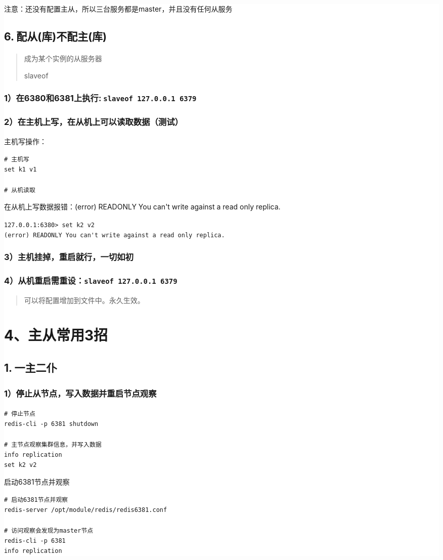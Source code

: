 注意：还没有配置主从，所以三台服务都是master，并且没有任何从服务

## 6. 配从(库)不配主(库)

> 成为某个实例的从服务器
>
> slaveof <ip> <port>

### 1）在6380和6381上执行: `slaveof 127.0.0.1 6379`

### 2）在主机上写，在从机上可以读取数据（测试）

主机写操作：

```
# 主机写
set k1 v1

# 从机读取
```

在从机上写数据报错：(error) READONLY You can't write against a read only replica.

```
127.0.0.1:6380> set k2 v2
(error) READONLY You can't write against a read only replica.
```

### 3）主机挂掉，重启就行，一切如初

### 4）从机重启需重设：`slaveof 127.0.0.1 6379`

> 可以将配置增加到文件中。永久生效。

# 4、主从常用3招

## 1. 一主二仆

### 1）停止从节点，写入数据并重启节点观察

```
# 停止节点
redis-cli -p 6381 shutdown

# 主节点观察集群信息，并写入数据
info replication
set k2 v2
```

启动6381节点并观察

```
# 启动6381节点并观察
redis-server /opt/module/redis/redis6381.conf

# 访问观察会发现为master节点
redis-cli -p 6381
info replication 
```
